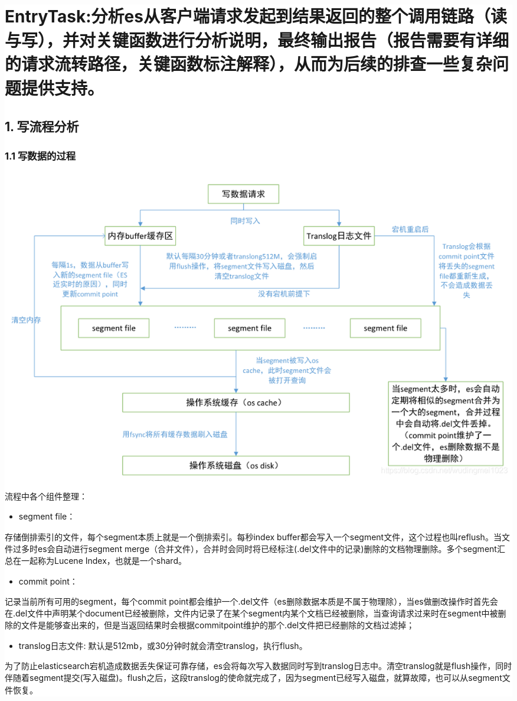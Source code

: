 # EntryTask:分析es从客户端请求发起到结果返回的整个调用链路（读与写），并对关键函数进行分析说明，最终输出报告（报告需要有详细的请求流转路径，关键函数标注解释），从而为后续的排查一些复杂问题提供支持。

## 1. 写流程分析

### 1.1 写数据的过程

![在这里插入图片描述](./pic/ES写流程架构图.png)

流程中各个组件整理：

- segment file：

存储倒排索引的文件，每个segment本质上就是一个倒排索引。每秒index buffer都会写入一个segment文件，这个过程也叫reflush。当文件过多时es会自动进行segment merge（合并文件），合并时会同时将已经标注(.del文件中的记录)删除的文档物理删除。多个segment汇总在一起称为Lucene Index，也就是一个shard。

- commit point：

记录当前所有可用的segment，每个commit point都会维护一个.del文件（es删除数据本质是不属于物理除），当es做删改操作时首先会在.del文件中声明某个document已经被删除，文件内记录了在某个segment内某个文档已经被删除，当查询请求过来时在segment中被删除的文件是能够查出来的，但是当返回结果时会根据commitpoint维护的那个.del文件把已经删除的文档过滤掉；

- translog日志文件:  默认是512mb，或30分钟时就会清空translog，执行flush。

为了防止elasticsearch宕机造成数据丢失保证可靠存储，es会将每次写入数据同时写到translog日志中。清空translog就是flush操作，同时伴随着segment提交(写入磁盘)。flush之后，这段translog的使命就完成了，因为segment已经写入磁盘，就算故障，也可以从segment文件恢复。
